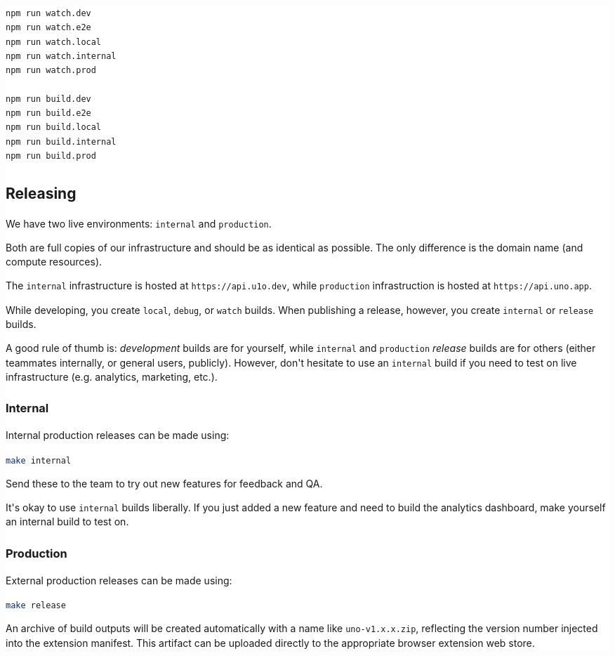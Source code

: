 ```zsh
npm run watch.dev
npm run watch.e2e
npm run watch.local
npm run watch.internal
npm run watch.prod

npm run build.dev
npm run build.e2e
npm run build.local
npm run build.internal
npm run build.prod
```

## Releasing

We have two live environments: `internal` and `production`.

Both are full copies of our infrastructure and should be as identical as possible. The only difference is the domain name (and compute resources).

The `internal` infrastructure is hosted at `https://api.u1o.dev`, while `production` infrastruction is hosted at `https://api.uno.app`.

While developing, you create `local`, `debug`, or `watch` builds. When publishing a release, however, you create `internal` or `release` builds.

A good rule of thumb is: _development_ builds are for yourself, while `internal` and `production` _release_ builds are for others (either teammates internally, or general users, publicly).
However, don't hesitate to use an `internal` build if you need to test on live infrastructure (e.g. analytics, marketing, etc.).

### Internal

Internal production releases can be made using:

```zsh
make internal
```

Send these to the team to try out new features for feedback and QA.

It's okay to use `internal` builds liberally. If you just added a new feature and need to build the analytics dashboard, make yourself an internal build to test on.

### Production

External production releases can be made using:

```zsh
make release
```

An archive of build outputs will be created automatically with a name like `uno-v1.x.x.zip`, reflecting the version number injected into the extension manifest. This artifact can be uploaded directly to the appropriate browser extension web store.
